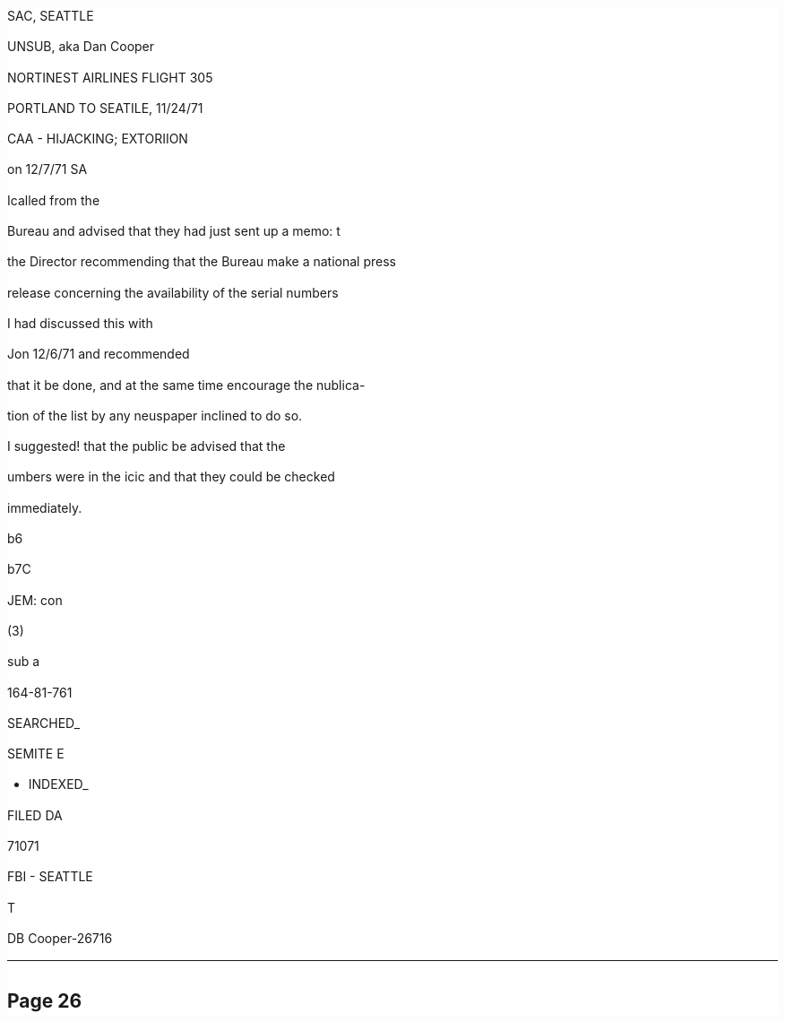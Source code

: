 SAC, SEATTLE

UNSUB, aka Dan Cooper

NORTINEST AIRLINES FLIGHT 305

PORTLAND TO SEATILE, 11/24/71

CAA - HIJACKING; EXTORIION

on 12/7/71 SA

Icalled from the

Bureau and advised that they had just sent up a memo: t

the Director recommending that the Bureau make a national press

release concerning the availability of the serial numbers

I had discussed this with

Jon 12/6/71 and recommended

that it be done, and at the same time encourage the nublica-

tion of the list by any neuspaper inclined to do so.

I suggested! that the public be advised that the

umbers were in the icic and that they could be checked

immediately.

b6

b7C

JEM: con

(3)

sub a

164-81-761

SEARCHED_

SEMITE E

- INDEXED_

FILED DA

71071

FBI - SEATTLE

T

DB Cooper-26716

---

## Page 26
